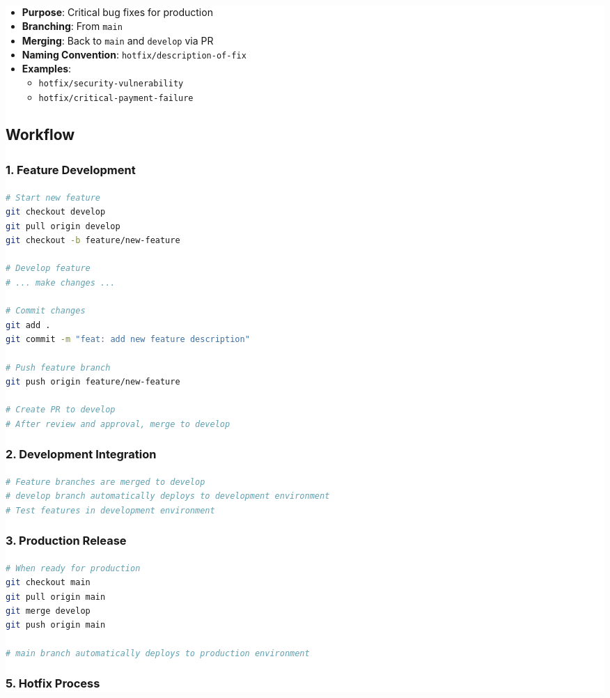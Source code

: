 - **Purpose**: Critical bug fixes for production
- **Branching**: From `main`
- **Merging**: Back to `main` and `develop` via PR
- **Naming Convention**: `hotfix/description-of-fix`
- **Examples**:
  - `hotfix/security-vulnerability`
  - `hotfix/critical-payment-failure`

## Workflow

### 1. Feature Development

```bash
# Start new feature
git checkout develop
git pull origin develop
git checkout -b feature/new-feature

# Develop feature
# ... make changes ...

# Commit changes
git add .
git commit -m "feat: add new feature description"

# Push feature branch
git push origin feature/new-feature

# Create PR to develop
# After review and approval, merge to develop
```

### 2. Development Integration

```bash
# Feature branches are merged to develop
# develop branch automatically deploys to development environment
# Test features in development environment
```

### 3. Production Release

```bash
# When ready for production
git checkout main
git pull origin main
git merge develop
git push origin main

# main branch automatically deploys to production environment
```

### 5. Hotfix Process
